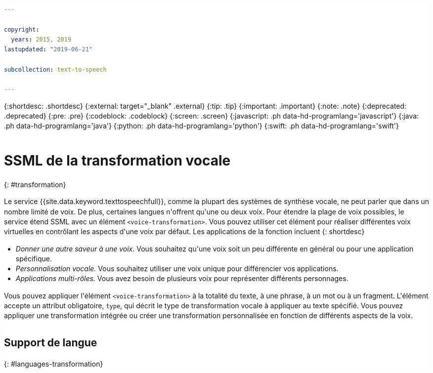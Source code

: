 ```yaml
---

copyright:
  years: 2015, 2019
lastupdated: "2019-06-21"

subcollection: text-to-speech

---
```


{:shortdesc: .shortdesc}
{:external: target="_blank" .external}
{:tip: .tip}
{:important: .important}
{:note: .note}
{:deprecated: .deprecated}
{:pre: .pre}
{:codeblock: .codeblock}
{:screen: .screen}
{:javascript: .ph data-hd-programlang='javascript'}
{:java: .ph data-hd-programlang='java'}
{:python: .ph data-hd-programlang='python'}
{:swift: .ph data-hd-programlang='swift'}

# SSML de la transformation vocale
{: #transformation}

Le service {{site.data.keyword.texttospeechfull}}, comme la plupart des systèmes de synthèse vocale, ne peut parler que dans un nombre limité de voix. De plus, certaines langues n'offrent qu'une ou deux voix. Pour étendre la plage de voix possibles, le service étend SSML avec un élément `<voice-transformation>`. Vous pouvez utiliser cet élément pour réaliser différentes voix virtuelles en contrôlant les aspects d'une voix par défaut. Les applications de la fonction incluent
{: shortdesc}

-   *Donner une autre saveur à une voix.* Vous souhaitez qu'une voix soit un peu différente en général ou pour une application spécifique.
-   *Personnalisation vocale.* Vous souhaitez utiliser une voix unique pour différencier vos applications.
-   *Applications multi-rôles.* Vous avez besoin de plusieurs voix pour représenter différents personnages.

Vous pouvez appliquer l'élément `<voice-transformation>` à la totalité du texte, à une phrase, à un mot ou à un fragment. L'élément accepte un attribut obligatoire, `type`, qui décrit le type de transformation vocale à appliquer au texte spécifié. Vous pouvez appliquer une transformation intégrée ou créer une transformation personnalisée en fonction de différents aspects de la voix.

## Support de langue
{: #languages-transformation}
